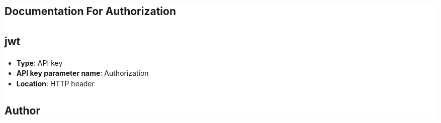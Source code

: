 
## Documentation For Authorization


## jwt

- **Type**: API key
- **API key parameter name**: Authorization
- **Location**: HTTP header


## Author



